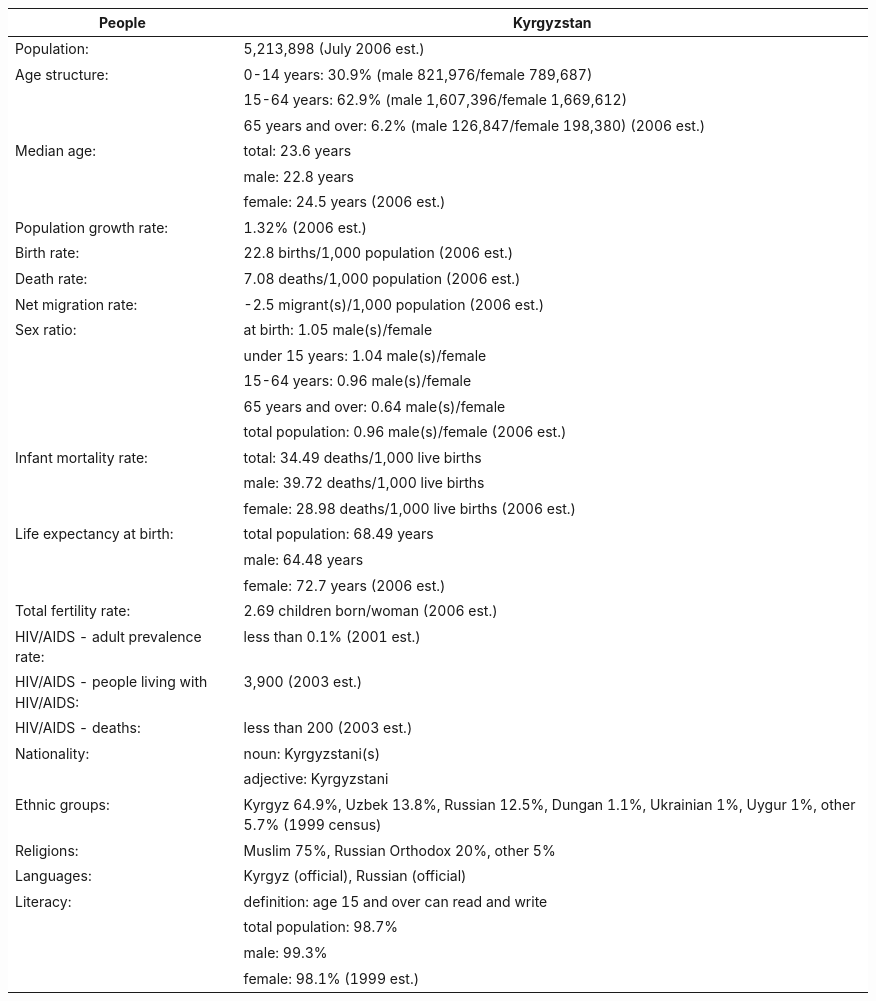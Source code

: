| People | Kyrgyzstan |
| --- | --- |
| Population: | 5,213,898 (July 2006 est.) |
| Age structure: | 0-14 years: 30.9% (male 821,976/female 789,687) |
| | 15-64 years: 62.9% (male 1,607,396/female 1,669,612) |
| | 65 years and over: 6.2% (male 126,847/female 198,380) (2006 est.) |
| Median age: | total: 23.6 years |
| | male: 22.8 years |
| | female: 24.5 years (2006 est.) |
| Population growth rate: | 1.32% (2006 est.) |
| Birth rate: | 22.8 births/1,000 population (2006 est.) |
| Death rate: | 7.08 deaths/1,000 population (2006 est.) |
| Net migration rate: | -2.5 migrant(s)/1,000 population (2006 est.) |
| Sex ratio: | at birth: 1.05 male(s)/female |
| | under 15 years: 1.04 male(s)/female |
| | 15-64 years: 0.96 male(s)/female |
| | 65 years and over: 0.64 male(s)/female |
| | total population: 0.96 male(s)/female (2006 est.) |
| Infant mortality rate: | total: 34.49 deaths/1,000 live births |
| | male: 39.72 deaths/1,000 live births |
| | female: 28.98 deaths/1,000 live births (2006 est.) |
| Life expectancy at birth: | total population: 68.49 years |
| | male: 64.48 years |
| | female: 72.7 years (2006 est.) |
| Total fertility rate: | 2.69 children born/woman (2006 est.) |
| HIV/AIDS - adult prevalence rate: | less than 0.1% (2001 est.) |
| HIV/AIDS - people living with HIV/AIDS: | 3,900 (2003 est.) |
| HIV/AIDS - deaths: | less than 200 (2003 est.) |
| Nationality: | noun: Kyrgyzstani(s) |
| | adjective: Kyrgyzstani |
| Ethnic groups: | Kyrgyz 64.9%, Uzbek 13.8%, Russian 12.5%, Dungan 1.1%, Ukrainian 1%, Uygur 1%, other 5.7% (1999 census) |
| Religions: | Muslim 75%, Russian Orthodox 20%, other 5% |
| Languages: | Kyrgyz (official), Russian (official) |
| Literacy: | definition: age 15 and over can read and write |
| | total population: 98.7% |
| | male: 99.3% |
| | female: 98.1% (1999 est.) |
